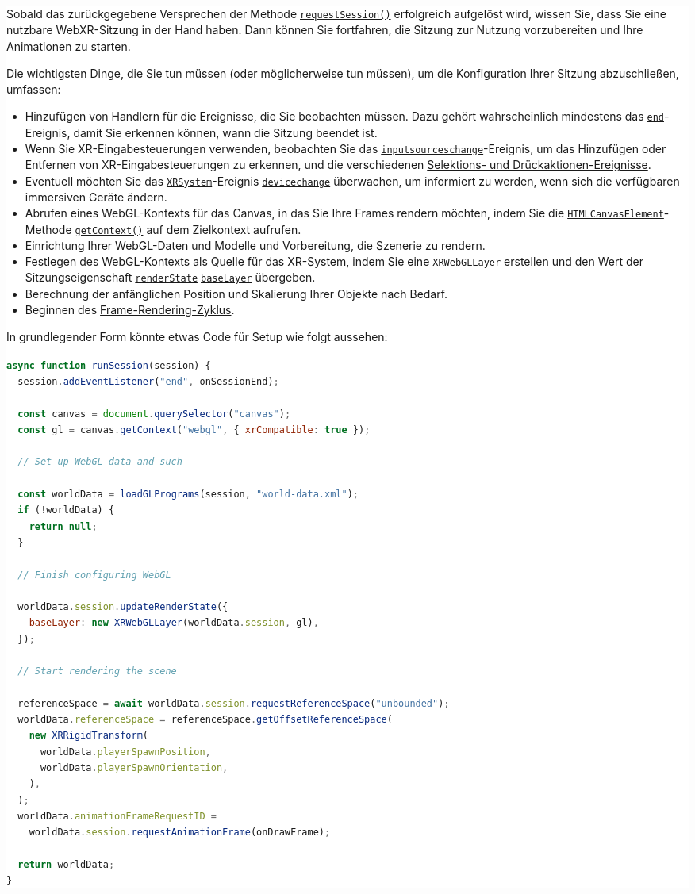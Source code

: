 Sobald das zurückgegebene Versprechen der Methode [`requestSession()`](/de/docs/Web/API/XRSystem/requestSession) erfolgreich aufgelöst wird, wissen Sie, dass Sie eine nutzbare WebXR-Sitzung in der Hand haben. Dann können Sie fortfahren, die Sitzung zur Nutzung vorzubereiten und Ihre Animationen zu starten.

Die wichtigsten Dinge, die Sie tun müssen (oder möglicherweise tun müssen), um die Konfiguration Ihrer Sitzung abzuschließen, umfassen:

- Hinzufügen von Handlern für die Ereignisse, die Sie beobachten müssen. Dazu gehört wahrscheinlich mindestens das [`end`](/de/docs/Web/API/XRSession/end_event)-Ereignis, damit Sie erkennen können, wann die Sitzung beendet ist.
- Wenn Sie XR-Eingabesteuerungen verwenden, beobachten Sie das [`inputsourceschange`](/de/docs/Web/API/XRSession/inputsourceschange_event)-Ereignis, um das Hinzufügen oder Entfernen von XR-Eingabesteuerungen zu erkennen, und die verschiedenen [Selektions- und Drückaktionen-Ereignisse](/de/docs/Web/API/WebXR_Device_API/Inputs#actions).
- Eventuell möchten Sie das [`XRSystem`](/de/docs/Web/API/XRSystem)-Ereignis [`devicechange`](/de/docs/Web/API/XRSystem/devicechange_event) überwachen, um informiert zu werden, wenn sich die verfügbaren immersiven Geräte ändern.
- Abrufen eines WebGL-Kontexts für das Canvas, in das Sie Ihre Frames rendern möchten, indem Sie die [`HTMLCanvasElement`](/de/docs/Web/API/HTMLCanvasElement)-Methode [`getContext()`](/de/docs/Web/API/HTMLCanvasElement/getContext) auf dem Zielkontext aufrufen.
- Einrichtung Ihrer WebGL-Daten und Modelle und Vorbereitung, die Szenerie zu rendern.
- Festlegen des WebGL-Kontexts als Quelle für das XR-System, indem Sie eine [`XRWebGLLayer`](/de/docs/Web/API/XRWebGLLayer) erstellen und den Wert der Sitzungseigenschaft [`renderState`](/de/docs/Web/API/XRRenderState) [`baseLayer`](/de/docs/Web/API/XRRenderState/baseLayer) übergeben.
- Berechnung der anfänglichen Position und Skalierung Ihrer Objekte nach Bedarf.
- Beginnen des [Frame-Rendering-Zyklus](/de/docs/Web/API/WebXR_Device_API/Rendering).

In grundlegender Form könnte etwas Code für Setup wie folgt aussehen:

```js
async function runSession(session) {
  session.addEventListener("end", onSessionEnd);

  const canvas = document.querySelector("canvas");
  const gl = canvas.getContext("webgl", { xrCompatible: true });

  // Set up WebGL data and such

  const worldData = loadGLPrograms(session, "world-data.xml");
  if (!worldData) {
    return null;
  }

  // Finish configuring WebGL

  worldData.session.updateRenderState({
    baseLayer: new XRWebGLLayer(worldData.session, gl),
  });

  // Start rendering the scene

  referenceSpace = await worldData.session.requestReferenceSpace("unbounded");
  worldData.referenceSpace = referenceSpace.getOffsetReferenceSpace(
    new XRRigidTransform(
      worldData.playerSpawnPosition,
      worldData.playerSpawnOrientation,
    ),
  );
  worldData.animationFrameRequestID =
    worldData.session.requestAnimationFrame(onDrawFrame);

  return worldData;
}
```
